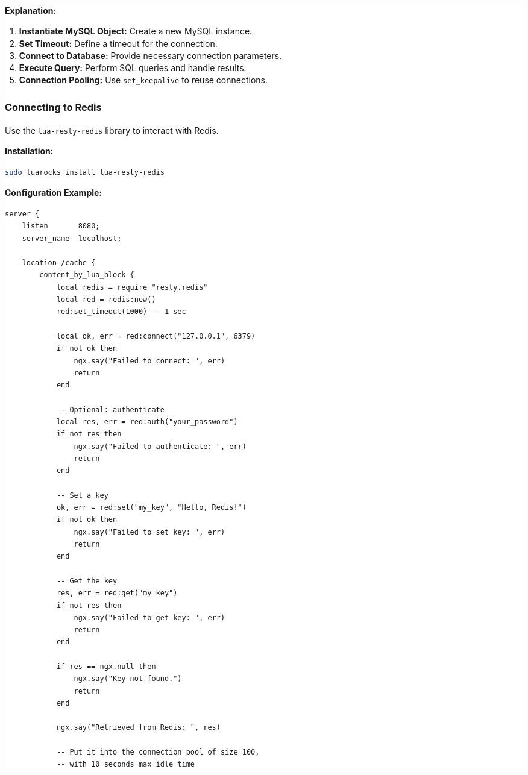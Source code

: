 **Explanation:**

1. **Instantiate MySQL Object:** Create a new MySQL instance.
2. **Set Timeout:** Define a timeout for the connection.
3. **Connect to Database:** Provide necessary connection parameters.
4. **Execute Query:** Perform SQL queries and handle results.
5. **Connection Pooling:** Use `set_keepalive` to reuse connections.

### Connecting to Redis

Use the `lua-resty-redis` library to interact with Redis.

**Installation:**

```bash
sudo luarocks install lua-resty-redis
```

**Configuration Example:**

```nginx
server {
    listen       8080;
    server_name  localhost;

    location /cache {
        content_by_lua_block {
            local redis = require "resty.redis"
            local red = redis:new()
            red:set_timeout(1000) -- 1 sec

            local ok, err = red:connect("127.0.0.1", 6379)
            if not ok then
                ngx.say("Failed to connect: ", err)
                return
            end

            -- Optional: authenticate
            local res, err = red:auth("your_password")
            if not res then
                ngx.say("Failed to authenticate: ", err)
                return
            end

            -- Set a key
            ok, err = red:set("my_key", "Hello, Redis!")
            if not ok then
                ngx.say("Failed to set key: ", err)
                return
            end

            -- Get the key
            res, err = red:get("my_key")
            if not res then
                ngx.say("Failed to get key: ", err)
                return
            end

            if res == ngx.null then
                ngx.say("Key not found.")
                return
            end

            ngx.say("Retrieved from Redis: ", res)

            -- Put it into the connection pool of size 100,
            -- with 10 seconds max idle time
```